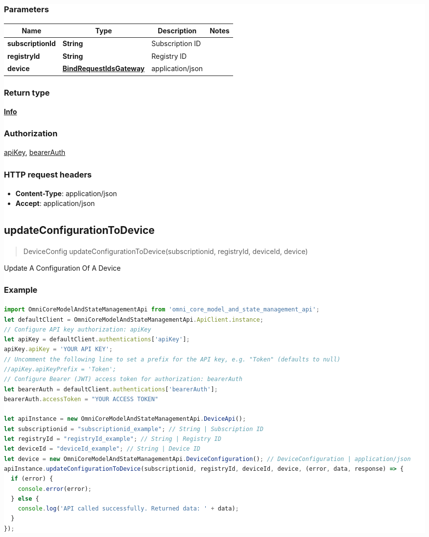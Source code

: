 ### Parameters


Name | Type | Description  | Notes
------------- | ------------- | ------------- | -------------
 **subscriptionId** | **String**| Subscription ID | 
 **registryId** | **String**| Registry ID | 
 **device** | [**BindRequestIdsGateway**](BindRequestIdsGateway.md)| application/json | 

### Return type

[**Info**](Info.md)

### Authorization

[apiKey](../README.md#apiKey), [bearerAuth](../README.md#bearerAuth)

### HTTP request headers

- **Content-Type**: application/json
- **Accept**: application/json


## updateConfigurationToDevice

> DeviceConfig updateConfigurationToDevice(subscriptionid, registryId, deviceId, device)



Update A Configuration Of A Device

### Example

```javascript
import OmniCoreModelAndStateManagementApi from 'omni_core_model_and_state_management_api';
let defaultClient = OmniCoreModelAndStateManagementApi.ApiClient.instance;
// Configure API key authorization: apiKey
let apiKey = defaultClient.authentications['apiKey'];
apiKey.apiKey = 'YOUR API KEY';
// Uncomment the following line to set a prefix for the API key, e.g. "Token" (defaults to null)
//apiKey.apiKeyPrefix = 'Token';
// Configure Bearer (JWT) access token for authorization: bearerAuth
let bearerAuth = defaultClient.authentications['bearerAuth'];
bearerAuth.accessToken = "YOUR ACCESS TOKEN"

let apiInstance = new OmniCoreModelAndStateManagementApi.DeviceApi();
let subscriptionid = "subscriptionid_example"; // String | Subscription ID
let registryId = "registryId_example"; // String | Registry ID
let deviceId = "deviceId_example"; // String | Device ID
let device = new OmniCoreModelAndStateManagementApi.DeviceConfiguration(); // DeviceConfiguration | application/json
apiInstance.updateConfigurationToDevice(subscriptionid, registryId, deviceId, device, (error, data, response) => {
  if (error) {
    console.error(error);
  } else {
    console.log('API called successfully. Returned data: ' + data);
  }
});
```
